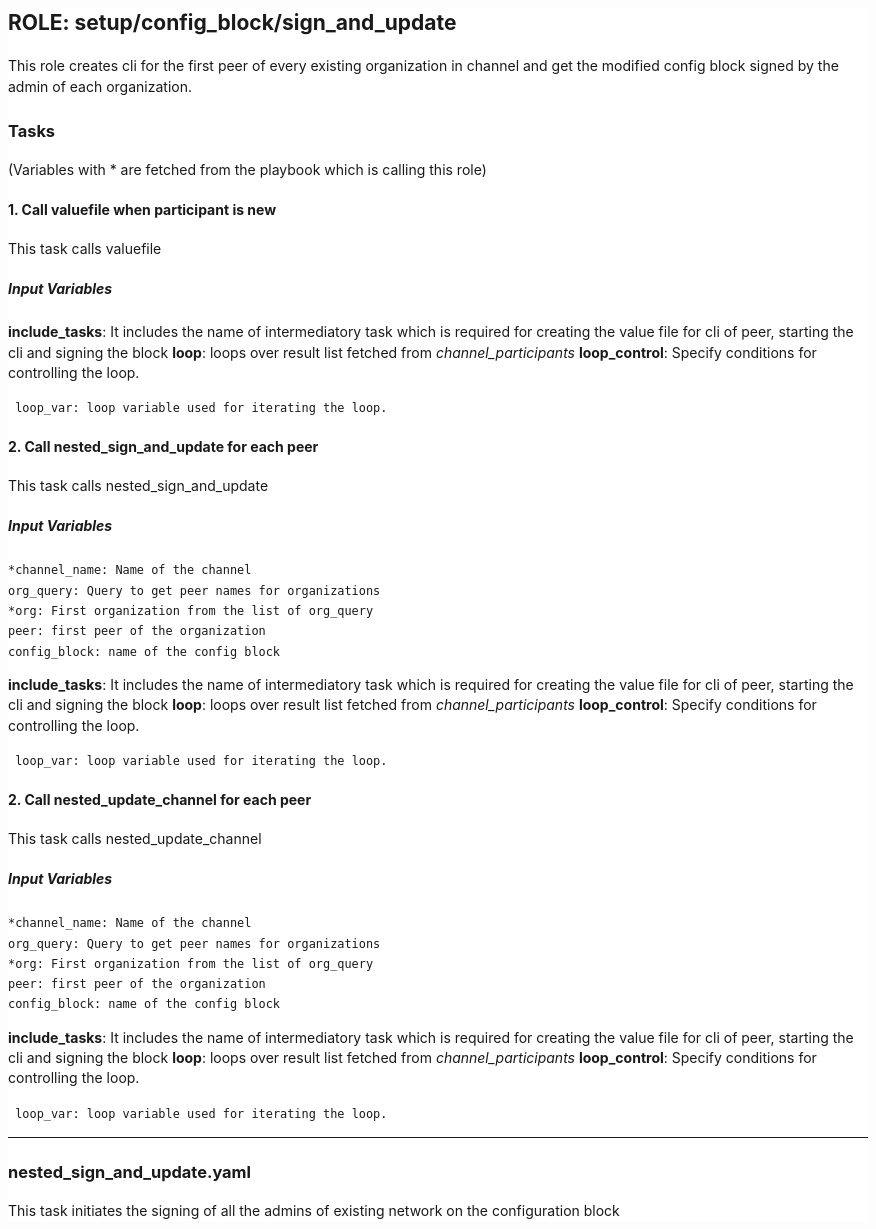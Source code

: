 ## ROLE: setup/config_block/sign_and_update
 This role creates cli for the first peer of every existing organization in channel and get the modified config block signed by the admin of each organization.

### Tasks
(Variables with * are fetched from the playbook which is calling this role)

#### 1. Call valuefile when participant is new
This task calls valuefile
##### Input Variables
**include_tasks**: It includes the name of intermediatory task which is required for creating the value file for cli of peer, starting the cli and signing the block
**loop**: loops over result list fetched from *channel_participants*
**loop_control**: Specify conditions for controlling the loop.
    
     loop_var: loop variable used for iterating the loop.

#### 2. Call nested_sign_and_update for each peer
This task calls nested_sign_and_update
##### Input Variables
    *channel_name: Name of the channel
    org_query: Query to get peer names for organizations
    *org: First organization from the list of org_query
    peer: first peer of the organization
    config_block: name of the config block
**include_tasks**: It includes the name of intermediatory task which is required for creating the value file for cli of peer, starting the cli and signing the block
**loop**: loops over result list fetched from *channel_participants*
**loop_control**: Specify conditions for controlling the loop.
    
     loop_var: loop variable used for iterating the loop.

#### 2. Call nested_update_channel for each peer
This task calls nested_update_channel
##### Input Variables
    *channel_name: Name of the channel
    org_query: Query to get peer names for organizations
    *org: First organization from the list of org_query
    peer: first peer of the organization
    config_block: name of the config block
**include_tasks**: It includes the name of intermediatory task which is required for creating the value file for cli of peer, starting the cli and signing the block
**loop**: loops over result list fetched from *channel_participants*
**loop_control**: Specify conditions for controlling the loop.
    
     loop_var: loop variable used for iterating the loop.

------------
### nested_sign_and_update.yaml
This task initiates the signing of all the admins of existing network on the configuration block
